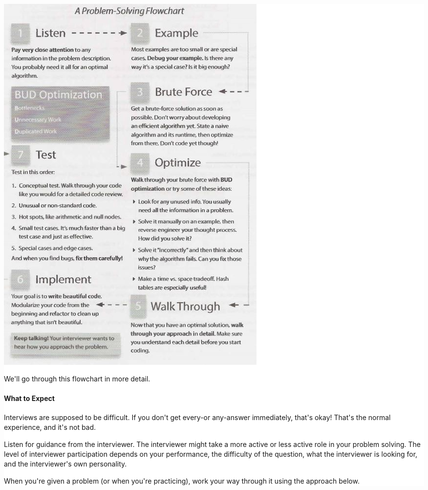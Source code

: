 ![](media/VII_01.JPG)

We'll go through this flowchart in more detail.


#### What  to Expect

Interviews are supposed to be difficult. If you  don't  get  every-or any-answer immediately, that's okay! That's the normal experience, and it's not bad.

Listen for guidance from the interviewer. The interviewer might take a more active or less active role in your problem solving. The level of interviewer participation depends on your performance, the difficulty of the question, what the interviewer is looking for, and the interviewer's own personality.

When you're given a problem  (or when you're practicing), work your way through it using the approach below.

